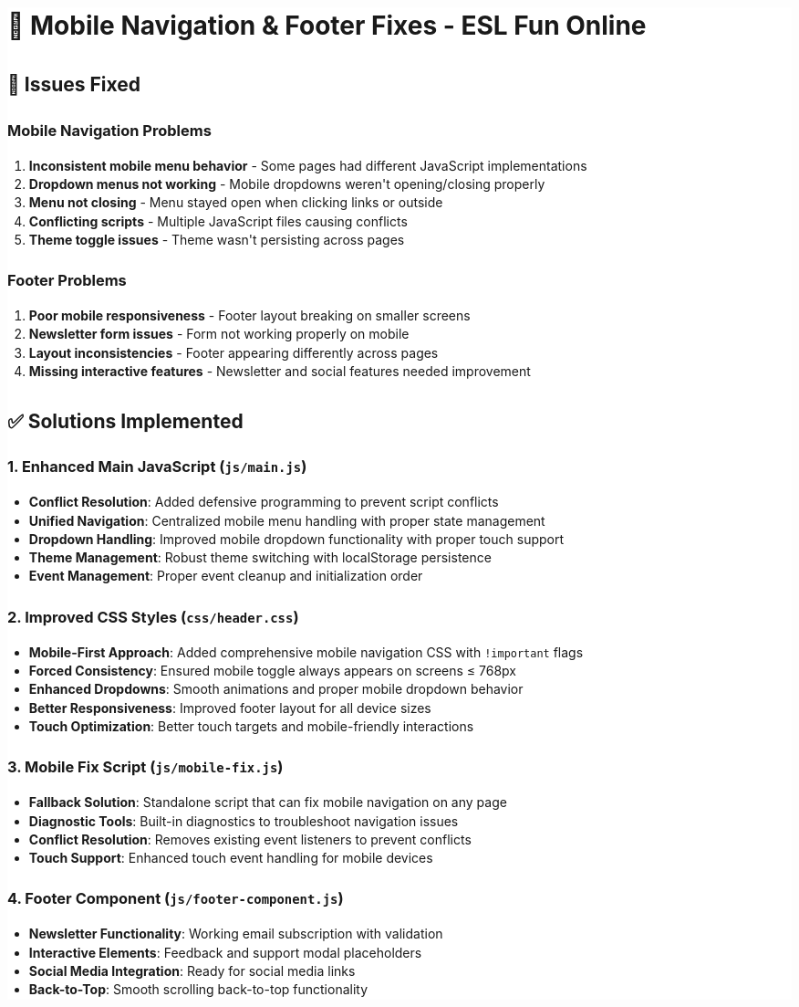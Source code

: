 # 📱 Mobile Navigation & Footer Fixes - ESL Fun Online

## 🎯 Issues Fixed

### Mobile Navigation Problems

1. **Inconsistent mobile menu behavior** - Some pages had different JavaScript implementations
2. **Dropdown menus not working** - Mobile dropdowns weren't opening/closing properly
3. **Menu not closing** - Menu stayed open when clicking links or outside
4. **Conflicting scripts** - Multiple JavaScript files causing conflicts
5. **Theme toggle issues** - Theme wasn't persisting across pages

### Footer Problems

1. **Poor mobile responsiveness** - Footer layout breaking on smaller screens
2. **Newsletter form issues** - Form not working properly on mobile
3. **Layout inconsistencies** - Footer appearing differently across pages
4. **Missing interactive features** - Newsletter and social features needed improvement

## ✅ Solutions Implemented

### 1. Enhanced Main JavaScript (`js/main.js`)

- **Conflict Resolution**: Added defensive programming to prevent script conflicts
- **Unified Navigation**: Centralized mobile menu handling with proper state management
- **Dropdown Handling**: Improved mobile dropdown functionality with proper touch support
- **Theme Management**: Robust theme switching with localStorage persistence
- **Event Management**: Proper event cleanup and initialization order

### 2. Improved CSS Styles (`css/header.css`)

- **Mobile-First Approach**: Added comprehensive mobile navigation CSS with `!important` flags
- **Forced Consistency**: Ensured mobile toggle always appears on screens ≤ 768px
- **Enhanced Dropdowns**: Smooth animations and proper mobile dropdown behavior
- **Better Responsiveness**: Improved footer layout for all device sizes
- **Touch Optimization**: Better touch targets and mobile-friendly interactions

### 3. Mobile Fix Script (`js/mobile-fix.js`)

- **Fallback Solution**: Standalone script that can fix mobile navigation on any page
- **Diagnostic Tools**: Built-in diagnostics to troubleshoot navigation issues
- **Conflict Resolution**: Removes existing event listeners to prevent conflicts
- **Touch Support**: Enhanced touch event handling for mobile devices

### 4. Footer Component (`js/footer-component.js`)

- **Newsletter Functionality**: Working email subscription with validation
- **Interactive Elements**: Feedback and support modal placeholders
- **Social Media Integration**: Ready for social media links
- **Back-to-Top**: Smooth scrolling back-to-top functionality

